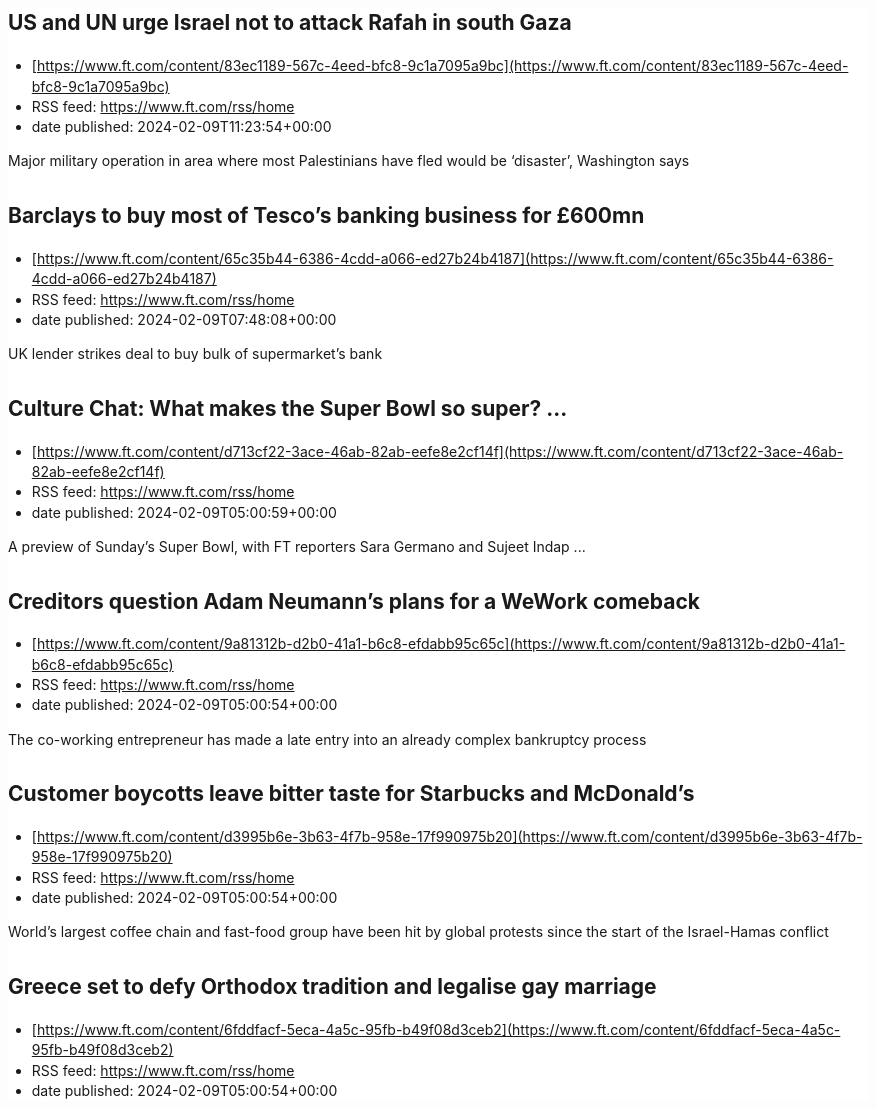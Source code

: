 ## US and UN urge Israel not to attack Rafah in south Gaza
 - [https://www.ft.com/content/83ec1189-567c-4eed-bfc8-9c1a7095a9bc](https://www.ft.com/content/83ec1189-567c-4eed-bfc8-9c1a7095a9bc)
 - RSS feed: https://www.ft.com/rss/home
 - date published: 2024-02-09T11:23:54+00:00

Major military operation in area where most Palestinians have fled would be ‘disaster’, Washington says

## Barclays to buy most of Tesco’s banking business for £600mn
 - [https://www.ft.com/content/65c35b44-6386-4cdd-a066-ed27b24b4187](https://www.ft.com/content/65c35b44-6386-4cdd-a066-ed27b24b4187)
 - RSS feed: https://www.ft.com/rss/home
 - date published: 2024-02-09T07:48:08+00:00

UK lender strikes deal to buy bulk of supermarket’s bank

## Culture Chat: What makes the Super Bowl so super? ...
 - [https://www.ft.com/content/d713cf22-3ace-46ab-82ab-eefe8e2cf14f](https://www.ft.com/content/d713cf22-3ace-46ab-82ab-eefe8e2cf14f)
 - RSS feed: https://www.ft.com/rss/home
 - date published: 2024-02-09T05:00:59+00:00

A preview of Sunday’s Super Bowl, with FT reporters Sara Germano and Sujeet Indap  ...

## Creditors question Adam Neumann’s plans for a WeWork comeback
 - [https://www.ft.com/content/9a81312b-d2b0-41a1-b6c8-efdabb95c65c](https://www.ft.com/content/9a81312b-d2b0-41a1-b6c8-efdabb95c65c)
 - RSS feed: https://www.ft.com/rss/home
 - date published: 2024-02-09T05:00:54+00:00

The co-working entrepreneur has made a late entry into an already complex bankruptcy process

## Customer boycotts leave bitter taste for Starbucks and McDonald’s
 - [https://www.ft.com/content/d3995b6e-3b63-4f7b-958e-17f990975b20](https://www.ft.com/content/d3995b6e-3b63-4f7b-958e-17f990975b20)
 - RSS feed: https://www.ft.com/rss/home
 - date published: 2024-02-09T05:00:54+00:00

World’s largest coffee chain and fast-food group have been hit by global protests since the start of the Israel-Hamas conflict

## Greece set to defy Orthodox tradition and legalise gay marriage
 - [https://www.ft.com/content/6fddfacf-5eca-4a5c-95fb-b49f08d3ceb2](https://www.ft.com/content/6fddfacf-5eca-4a5c-95fb-b49f08d3ceb2)
 - RSS feed: https://www.ft.com/rss/home
 - date published: 2024-02-09T05:00:54+00:00
